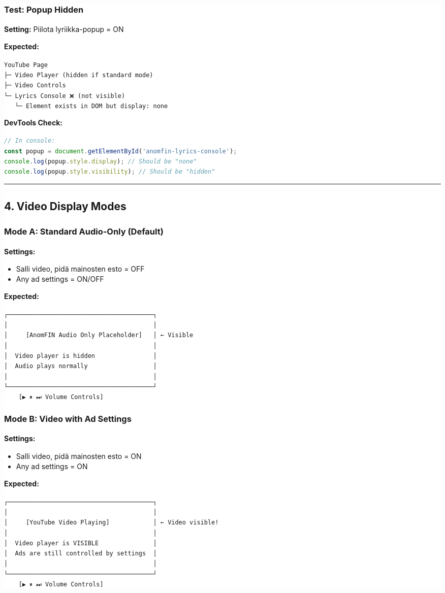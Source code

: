 ### Test: Popup Hidden

**Setting:** Piilota lyriikka-popup = ON

**Expected:**
```
YouTube Page
├─ Video Player (hidden if standard mode)
├─ Video Controls
└─ Lyrics Console ❌ (not visible)
   └─ Element exists in DOM but display: none
```

**DevTools Check:**
```javascript
// In console:
const popup = document.getElementById('anomfin-lyrics-console');
console.log(popup.style.display); // Should be "none"
console.log(popup.style.visibility); // Should be "hidden"
```

---

## 4. Video Display Modes

### Mode A: Standard Audio-Only (Default)

**Settings:**
- Salli video, pidä mainosten esto = OFF
- Any ad settings = ON/OFF

**Expected:**
```
┌────────────────────────────────────────┐
│                                        │
│     [AnomFIN Audio Only Placeholder]   │ ← Visible
│                                        │
│  Video player is hidden                │
│  Audio plays normally                  │
│                                        │
└────────────────────────────────────────┘
    [▶ ⏸ ⏭ Volume Controls]
```

### Mode B: Video with Ad Settings

**Settings:**
- Salli video, pidä mainosten esto = ON
- Any ad settings = ON

**Expected:**
```
┌────────────────────────────────────────┐
│                                        │
│     [YouTube Video Playing]            │ ← Video visible!
│                                        │
│  Video player is VISIBLE               │
│  Ads are still controlled by settings  │
│                                        │
└────────────────────────────────────────┘
    [▶ ⏸ ⏭ Volume Controls]
```
